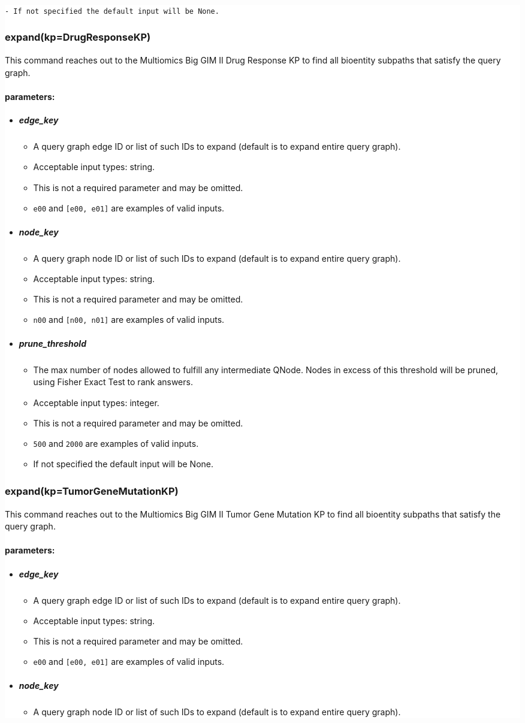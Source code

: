     - If not specified the default input will be None. 

### expand(kp=DrugResponseKP)
This command reaches out to the Multiomics Big GIM II Drug Response KP to find all bioentity subpaths that satisfy the query graph.

#### parameters: 

* ##### edge_key

    - A query graph edge ID or list of such IDs to expand (default is to expand entire query graph).

    - Acceptable input types: string.

    - This is not a required parameter and may be omitted.

    - `e00` and `[e00, e01]` are examples of valid inputs.

* ##### node_key

    - A query graph node ID or list of such IDs to expand (default is to expand entire query graph).

    - Acceptable input types: string.

    - This is not a required parameter and may be omitted.

    - `n00` and `[n00, n01]` are examples of valid inputs.

* ##### prune_threshold

    - The max number of nodes allowed to fulfill any intermediate QNode. Nodes in excess of this threshold will be pruned, using Fisher Exact Test to rank answers.

    - Acceptable input types: integer.

    - This is not a required parameter and may be omitted.

    - `500` and `2000` are examples of valid inputs.

    - If not specified the default input will be None. 

### expand(kp=TumorGeneMutationKP)
This command reaches out to the Multiomics Big GIM II Tumor Gene Mutation KP to find all bioentity subpaths that satisfy the query graph.

#### parameters: 

* ##### edge_key

    - A query graph edge ID or list of such IDs to expand (default is to expand entire query graph).

    - Acceptable input types: string.

    - This is not a required parameter and may be omitted.

    - `e00` and `[e00, e01]` are examples of valid inputs.

* ##### node_key

    - A query graph node ID or list of such IDs to expand (default is to expand entire query graph).
